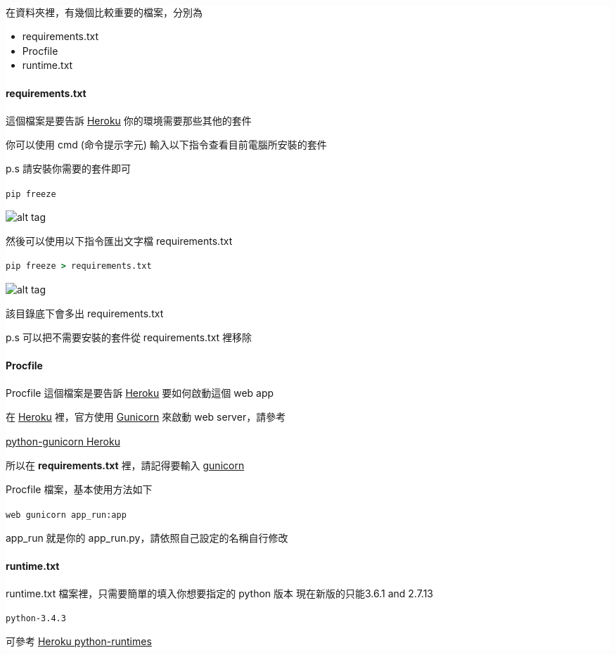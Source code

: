 在資料夾裡，有幾個比較重要的檔案，分別為

* requirements.txt
* Procfile
* runtime.txt

#### requirements.txt

這個檔案是要告訴 [Heroku](https://dashboard.heroku.com/) 你的環境需要那些其他的套件

你可以使用 cmd (命令提示字元) 輸入以下指令查看目前電腦所安裝的套件

p.s 請安裝你需要的套件即可

```cmd
pip freeze
```

![alt tag](http://i.imgur.com/WxuORWB.jpg)

然後可以使用以下指令匯出文字檔 requirements.txt

```cmd
pip freeze > requirements.txt
```

![alt tag](http://i.imgur.com/mlhGXOk.jpg)

該目錄底下會多出 requirements.txt

p.s 可以把不需要安裝的套件從 requirements.txt 裡移除

#### Procfile

Procfile 這個檔案是要告訴 [Heroku](https://dashboard.heroku.com/) 要如何啟動這個 web app

在 [Heroku](https://dashboard.heroku.com/) 裡，官方使用 [Gunicorn](http://gunicorn.org/) 來啟動 web server，請參考

[python-gunicorn Heroku](https://devcenter.heroku.com/articles/python-gunicorn)

所以在 **requirements.txt** 裡，請記得要輸入 [gunicorn](http://gunicorn.org/)

Procfile 檔案，基本使用方法如下

```text
web gunicorn app_run:app
```

app_run 就是你的 app_run.py，請依照自己設定的名稱自行修改

#### runtime.txt

runtime.txt 檔案裡，只需要簡單的填入你想要指定的 python 版本
現在新版的只能3.6.1 and 2.7.13

```text
python-3.4.3
```

可參考 [Heroku python-runtimes](https://devcenter.heroku.com/articles/python-runtimes)
